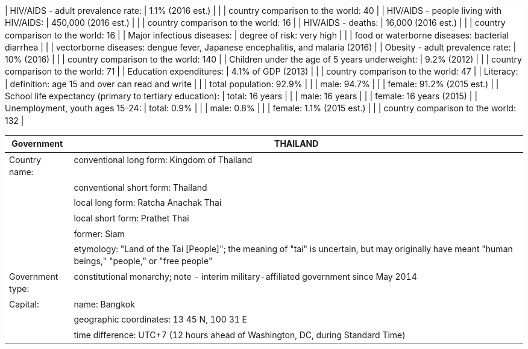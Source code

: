 | HIV/AIDS - adult prevalence rate: | 1.1% (2016 est.) |
| | country comparison to the world: 40 |
| HIV/AIDS - people living with HIV/AIDS: | 450,000 (2016 est.) |
| | country comparison to the world: 16 |
| HIV/AIDS - deaths: | 16,000 (2016 est.) |
| | country comparison to the world: 16 |
| Major infectious diseases: | degree of risk: very high |
| | food or waterborne diseases: bacterial diarrhea |
| | vectorborne diseases: dengue fever, Japanese encephalitis, and malaria (2016) |
| Obesity - adult prevalence rate: | 10% (2016) |
| | country comparison to the world: 140 |
| Children under the age of 5 years underweight: | 9.2% (2012) |
| | country comparison to the world: 71 |
| Education expenditures: | 4.1% of GDP (2013) |
| | country comparison to the world: 47 |
| Literacy: | definition: age 15 and over can read and write |
| | total population: 92.9% |
| | male: 94.7% |
| | female: 91.2% (2015 est.) |
| School life expectancy (primary to tertiary education): | total: 16 years |
| | male: 16 years |
| | female: 16 years (2015) |
| Unemployment, youth ages 15-24: | total: 0.9% |
| | male: 0.8% |
| | female: 1.1% (2015 est.) |
| | country comparison to the world: 132 |

| Government | THAILAND |
| --- | --- |
| Country name: | conventional long form: Kingdom of Thailand |
| | conventional short form: Thailand |
| | local long form: Ratcha Anachak Thai |
| | local short form: Prathet Thai |
| | former: Siam |
| | etymology: "Land of the Tai [People]"; the meaning of "tai" is uncertain, but may originally have meant "human beings," "people," or "free people" |
| Government type: | constitutional monarchy; note - interim military-affiliated government since May 2014 |
| Capital: | name: Bangkok |
| | geographic coordinates: 13 45 N, 100 31 E |
| | time difference: UTC+7 (12 hours ahead of Washington, DC, during Standard Time) |